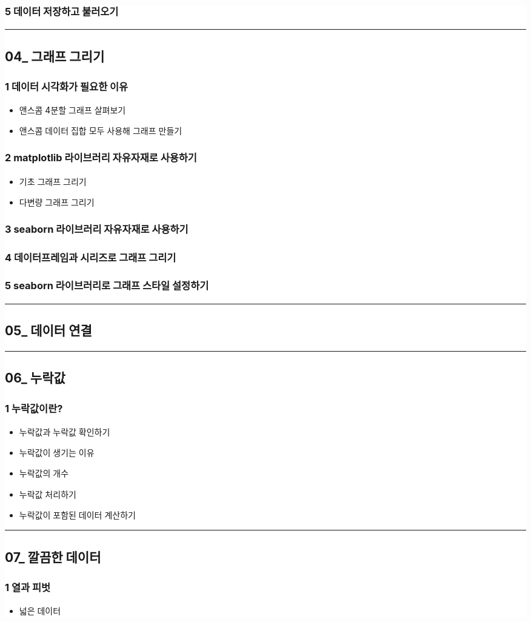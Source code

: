 ### 5 데이터 저장하고 불러오기

--- 

## 04_ 그래프 그리기

### 1 데이터 시각화가 필요한 이유

- 앤스콤 4분할 그래프 살펴보기

- 앤스콤 데이터 집합 모두 사용해 그래프 만들기

### 2 matplotlib 라이브러리 자유자재로 사용하기

- 기초 그래프 그리기

- 다변량 그래프 그리기

### 3 seaborn 라이브러리 자유자재로 사용하기

### 4 데이터프레임과 시리즈로 그래프 그리기 

### 5 seaborn 라이브러리로 그래프 스타일 설정하기 

---

## 05_ 데이터 연결

--- 

## 06_ 누락값 

### 1 누락값이란? 

- 누락값과 누락값 확인하기 

- 누락값이 생기는 이유 

- 누락값의 개수 

- 누락값 처리하기 

- 누락값이 포함된 데이터 계산하기 

---

## 07_ 깔끔한 데이터

### 1 열과 피벗 

- 넓은 데이터 
